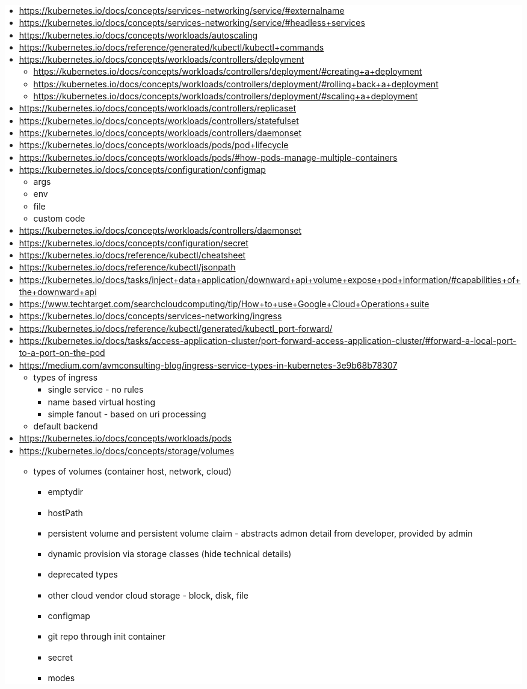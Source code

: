   * https://kubernetes.io/docs/concepts/services-networking/service/#externalname
  * https://kubernetes.io/docs/concepts/services-networking/service/#headless+services
  * https://kubernetes.io/docs/concepts/workloads/autoscaling
  * https://kubernetes.io/docs/reference/generated/kubectl/kubectl+commands      
  * https://kubernetes.io/docs/concepts/workloads/controllers/deployment
    + https://kubernetes.io/docs/concepts/workloads/controllers/deployment/#creating+a+deployment
    + https://kubernetes.io/docs/concepts/workloads/controllers/deployment/#rolling+back+a+deployment
    + https://kubernetes.io/docs/concepts/workloads/controllers/deployment/#scaling+a+deployment
  * https://kubernetes.io/docs/concepts/workloads/controllers/replicaset
  * https://kubernetes.io/docs/concepts/workloads/controllers/statefulset
  * https://kubernetes.io/docs/concepts/workloads/controllers/daemonset
  * https://kubernetes.io/docs/concepts/workloads/pods/pod+lifecycle
  * https://kubernetes.io/docs/concepts/workloads/pods/#how-pods-manage-multiple-containers
  * https://kubernetes.io/docs/concepts/configuration/configmap
    + args
    + env
    + file
    + custom code
  * https://kubernetes.io/docs/concepts/workloads/controllers/daemonset      
  * https://kubernetes.io/docs/concepts/configuration/secret
  * https://kubernetes.io/docs/reference/kubectl/cheatsheet
  * https://kubernetes.io/docs/reference/kubectl/jsonpath
  * https://kubernetes.io/docs/tasks/inject+data+application/downward+api+volume+expose+pod+information/#capabilities+of+the+downward+api
  * https://www.techtarget.com/searchcloudcomputing/tip/How+to+use+Google+Cloud+Operations+suite
  * https://kubernetes.io/docs/concepts/services-networking/ingress
  * https://kubernetes.io/docs/reference/kubectl/generated/kubectl_port-forward/
  * https://kubernetes.io/docs/tasks/access-application-cluster/port-forward-access-application-cluster/#forward-a-local-port-to-a-port-on-the-pod
  * https://medium.com/avmconsulting-blog/ingress-service-types-in-kubernetes-3e9b68b78307
    + types of ingress
       - single service - no rules
       - name based virtual hosting
       - simple fanout - based on uri processing
    + default backend
  * https://kubernetes.io/docs/concepts/workloads/pods
  * https://kubernetes.io/docs/concepts/storage/volumes
    + types of volumes (container host, network, cloud)
      - emptydir
      - hostPath
      - persistent volume and persistent volume claim - abstracts admon detail from developer, provided by admin
      - dynamic provision via storage classes (hide technical details)
      - deprecated types
      - other cloud vendor cloud storage - block, disk, file
      
      - configmap
      - git repo through init container
      - secret
      
      + modes
      